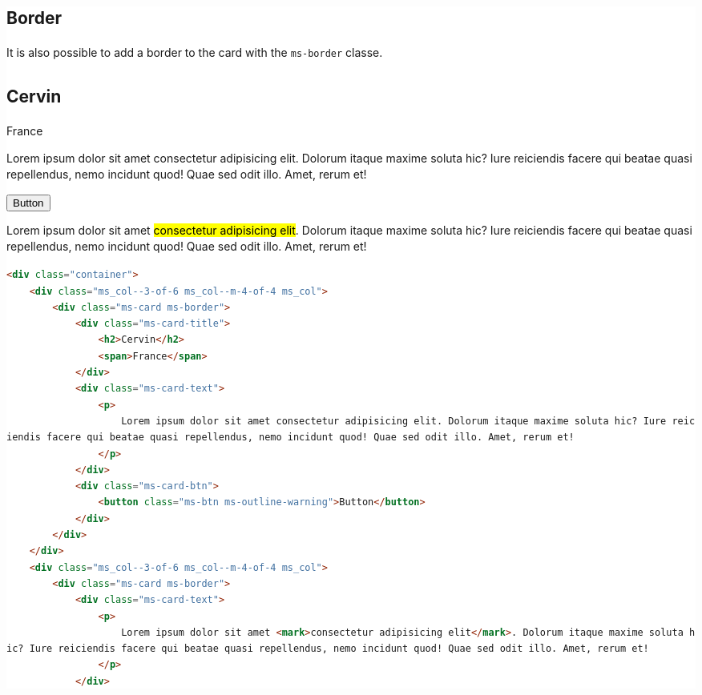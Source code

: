 ## Border

It is also possible to add a border to the card with the `ms-border` classe.

<div class="container">
    <div class="ms_col--3-of-6 ms_col--m-4-of-4 ms_col">
        <div class="ms-card ms-border">
            <div class="ms-card-title">
                <h2>Cervin</h2>
                <span>France</span>
            </div>
            <div class="ms-card-text">
                <p>
                    Lorem ipsum dolor sit amet consectetur adipisicing elit. Dolorum itaque maxime soluta hic? Iure reiciendis facere qui beatae quasi repellendus, nemo incidunt quod! Quae sed odit illo. Amet, rerum et!
                </p>
            </div>
            <div class="ms-card-btn">
                <button class="ms-btn ms-outline-warning">Button</button>
            </div>
        </div>
    </div>
    <div class="ms_col--3-of-6 ms_col--m-4-of-4 ms_col">
        <div class="ms-card ms-border">
            <div class="ms-card-text">
                <p>
                    Lorem ipsum dolor sit amet <mark>consectetur adipisicing elit</mark>. Dolorum itaque maxime soluta hic? Iure reiciendis facere qui beatae quasi repellendus, nemo incidunt quod! Quae sed odit illo. Amet, rerum et!
                </p>
            </div>
        </div>
    </div>
</div>

```html
<div class="container">
    <div class="ms_col--3-of-6 ms_col--m-4-of-4 ms_col">
        <div class="ms-card ms-border">
            <div class="ms-card-title">
                <h2>Cervin</h2>
                <span>France</span>
            </div>
            <div class="ms-card-text">
                <p>
                    Lorem ipsum dolor sit amet consectetur adipisicing elit. Dolorum itaque maxime soluta hic? Iure reiciendis facere qui beatae quasi repellendus, nemo incidunt quod! Quae sed odit illo. Amet, rerum et!
                </p>
            </div>
            <div class="ms-card-btn">
                <button class="ms-btn ms-outline-warning">Button</button>
            </div>
        </div>
    </div>
    <div class="ms_col--3-of-6 ms_col--m-4-of-4 ms_col">
        <div class="ms-card ms-border">
            <div class="ms-card-text">
                <p>
                    Lorem ipsum dolor sit amet <mark>consectetur adipisicing elit</mark>. Dolorum itaque maxime soluta hic? Iure reiciendis facere qui beatae quasi repellendus, nemo incidunt quod! Quae sed odit illo. Amet, rerum et!
                </p>
            </div>
```
